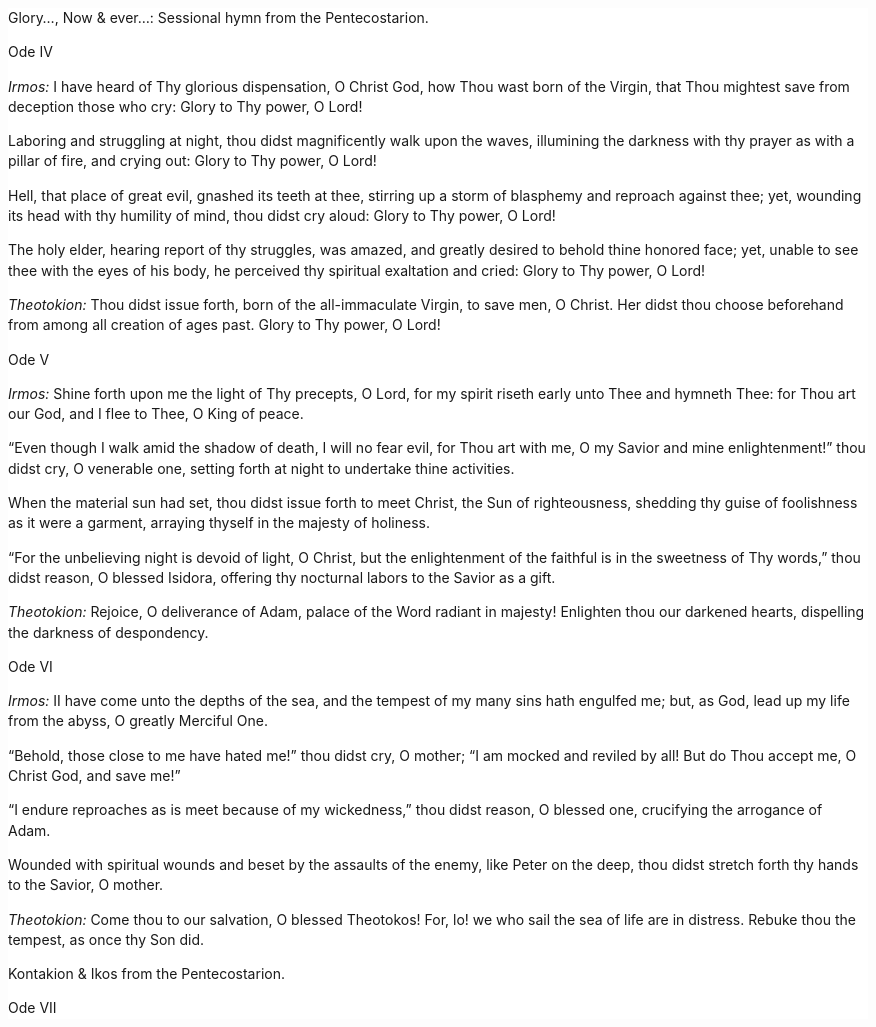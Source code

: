 Glory…, Now & ever…: Sessional hymn from the Pentecostarion.

Ode IV

*Irmos:* I have heard of Thy glorious dispensation, O Christ God, how Thou wast born of the Virgin, that Thou mightest save from deception those who cry: Glory to Thy power, O Lord!

Laboring and struggling at night, thou didst magnificently walk upon the waves, illumining the darkness with thy prayer as with a pillar of fire, and crying out: Glory to Thy power, O Lord!

Hell, that place of great evil, gnashed its teeth at thee, stirring up a storm of blasphemy and reproach against thee; yet, wounding its head with thy humility of mind, thou didst cry aloud: Glory to Thy power, O Lord!

The holy elder, hearing report of thy struggles, was amazed, and greatly desired to behold thine honored face; yet, unable to see thee with the eyes of his body, he perceived thy spiritual exaltation and cried: Glory to Thy power, O Lord!

*Theotokion:* Thou didst issue forth, born of the all-immaculate Virgin, to save men, O Christ. Her didst thou choose beforehand from among all creation of ages past. Glory to Thy power, O Lord!

Ode V

*Irmos:* Shine forth upon me the light of Thy precepts, O Lord, for my spirit riseth early unto Thee and hymneth Thee: for Thou art our God, and I flee to Thee, O King of peace.

“Even though I walk amid the shadow of death, I will no fear evil, for Thou art with me, O my Savior and mine enlightenment!” thou didst cry, O venerable one, setting forth at night to undertake thine activities.

When the material sun had set, thou didst issue forth to meet Christ, the Sun of righteousness, shedding thy guise of foolishness as it were a garment, arraying thyself in the majesty of holiness.

“For the unbelieving night is devoid of light, O Christ, but the enlightenment of the faithful is in the sweetness of Thy words,” thou didst reason, O blessed Isidora, offering thy nocturnal labors to the Savior as a gift.

*Theotokion:* Rejoice, O deliverance of Adam, palace of the Word radiant in majesty! Enlighten thou our darkened hearts, dispelling the darkness of despondency.

Ode VI

*Irmos:* II have come unto the depths of the sea, and the tempest of my many sins hath engulfed me; but, as God, lead up my life from the abyss, O greatly Merciful One.

“Behold, those close to me have hated me!” thou didst cry, O mother; “I am mocked and reviled by all! But do Thou accept me, O Christ God, and save me!”

“I endure reproaches as is meet because of my wickedness,” thou didst reason, O blessed one, crucifying the arrogance of Adam.

Wounded with spiritual wounds and beset by the assaults of the enemy, like Peter on the deep, thou didst stretch forth thy hands to the Savior, O mother.

*Theotokion:* Come thou to our salvation, O blessed Theotokos! For, lo! we who sail the sea of life are in distress. Rebuke thou the tempest, as once thy Son did.

Kontakion & Ikos from the Pentecostarion.

Ode VII
